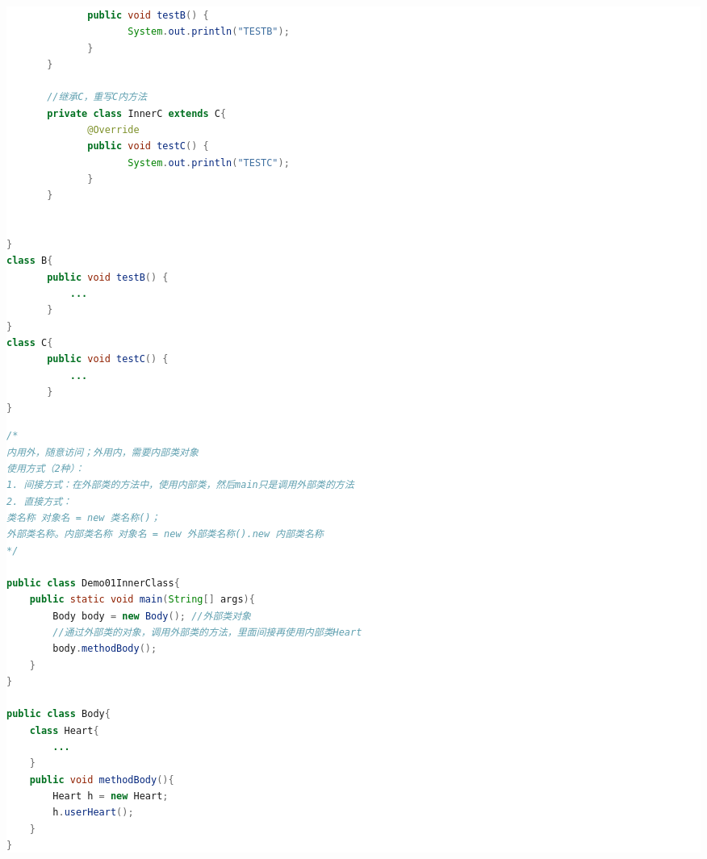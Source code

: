```java
              public void testB() {
                     System.out.println("TESTB");
              }
       }
    
       //继承C，重写C内方法
       private class InnerC extends C{
              @Override
              public void testC() {
                     System.out.println("TESTC");
              }
       }
       
       
}
class B{
       public void testB() {
           ...    
       }
}
class C{
       public void testC() {
           ...   
       }
}

```

```java
/*
内用外，随意访问；外用内，需要内部类对象
使用方式（2种）：
1. 间接方式：在外部类的方法中，使用内部类，然后main只是调用外部类的方法
2. 直接方式：
类名称 对象名 = new 类名称()；
外部类名称。内部类名称 对象名 = new 外部类名称().new 内部类名称
*/

public class Demo01InnerClass{
    public static void main(String[] args){
        Body body = new Body();	//外部类对象
        //通过外部类的对象，调用外部类的方法，里面间接再使用内部类Heart
        body.methodBody();
    }
}

public class Body{
    class Heart{
        ...
    }
    public void methodBody(){
        Heart h = new Heart;
        h.userHeart();
    }
}
```
